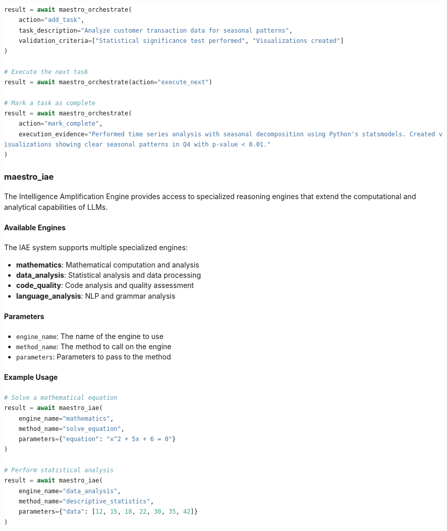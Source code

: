 ```python
result = await maestro_orchestrate(
    action="add_task",
    task_description="Analyze customer transaction data for seasonal patterns",
    validation_criteria=["Statistical significance test performed", "Visualizations created"]
)

# Execute the next task
result = await maestro_orchestrate(action="execute_next")

# Mark a task as complete
result = await maestro_orchestrate(
    action="mark_complete",
    execution_evidence="Performed time series analysis with seasonal decomposition using Python's statsmodels. Created visualizations showing clear seasonal patterns in Q4 with p-value < 0.01."
)
```

### maestro_iae

The Intelligence Amplification Engine provides access to specialized reasoning engines that extend the computational and analytical capabilities of LLMs.

#### Available Engines

The IAE system supports multiple specialized engines:

- **mathematics**: Mathematical computation and analysis
- **data_analysis**: Statistical analysis and data processing
- **code_quality**: Code analysis and quality assessment
- **language_analysis**: NLP and grammar analysis

#### Parameters

- `engine_name`: The name of the engine to use
- `method_name`: The method to call on the engine
- `parameters`: Parameters to pass to the method

#### Example Usage

```python
# Solve a mathematical equation
result = await maestro_iae(
    engine_name="mathematics",
    method_name="solve_equation",
    parameters={"equation": "x^2 + 5x + 6 = 0"}
)

# Perform statistical analysis
result = await maestro_iae(
    engine_name="data_analysis",
    method_name="descriptive_statistics",
    parameters={"data": [12, 15, 18, 22, 30, 35, 42]}
)
```
